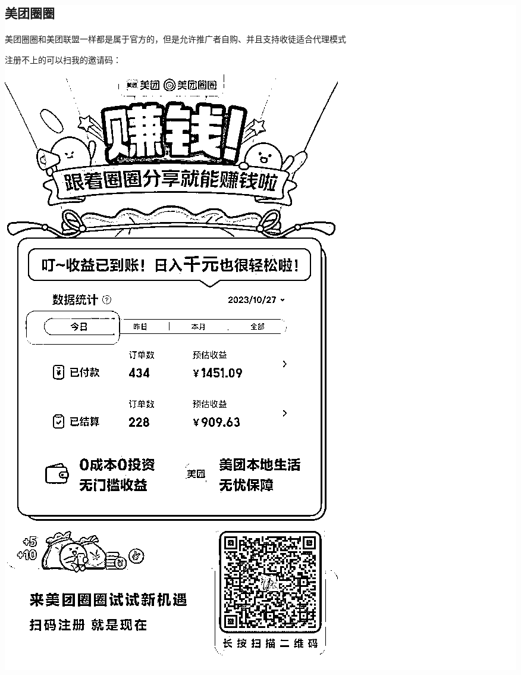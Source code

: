 ## 美团圈圈

美团圈圈和美团联盟一样都是属于官方的，但是允许推广者自购、并且支持收徒适合代理模式

注册不上的可以扫我的邀请码：

![](img/3d816813274b5b49498b6867c622b2da.png)
